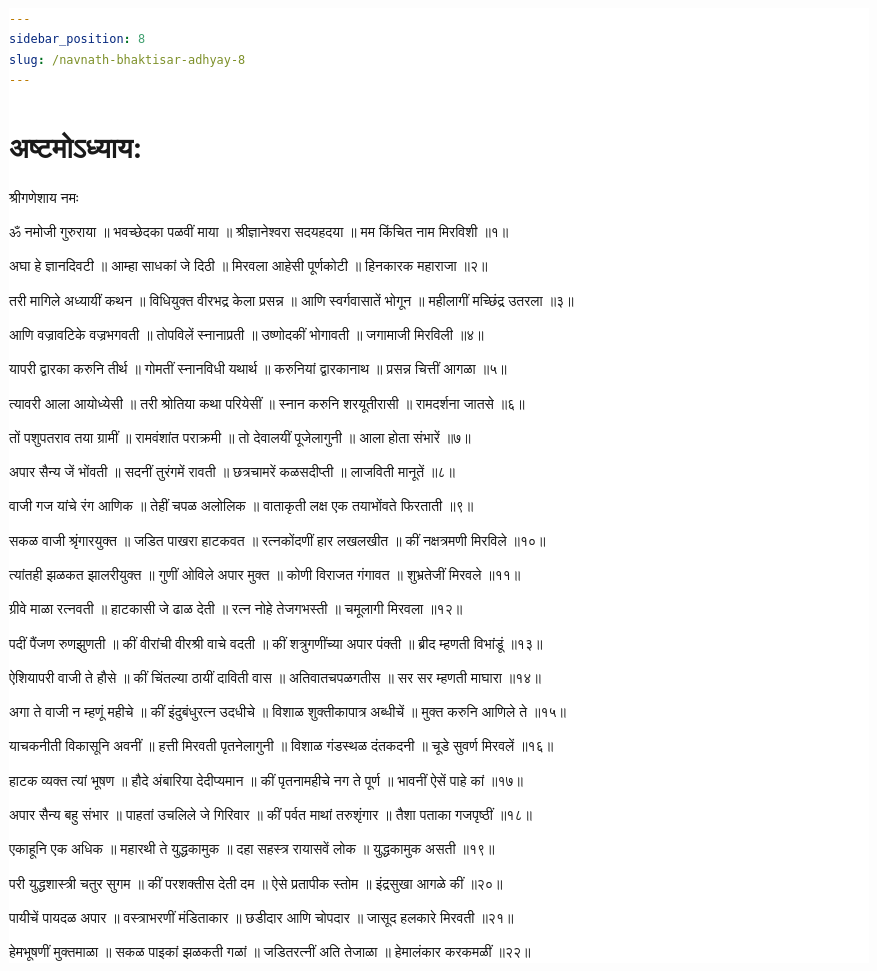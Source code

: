 ```yaml
---
sidebar_position: 8
slug: /navnath-bhaktisar-adhyay-8
---
```

#  अष्टमोऽध्याय:
श्रीगणेशाय नमः

ॐ नमोजी गुरुराया ॥ भवच्छेदका पळवीं माया ॥ श्रीज्ञानेश्वरा सदयहदया ॥ मम किंचित नाम मिरविशी ॥१॥

अघा हे ज्ञानदिवटी ॥ आम्हा साधकां जे दिठी ॥ मिरवला आहेसी पूर्णकोटी ॥ हिनकारक महाराजा ॥२॥

तरी मागिले अध्यायीं कथन ॥ विधियुक्त वीरभद्र केला प्रसन्न ॥ आणि स्वर्गवासातें भोगून ॥ महीलागीं मच्छिंद्र उतरला ॥३॥

आणि वज्रावटिके वज्रभगवती ॥ तोपविलें स्नानाप्रती ॥ उष्णोदकीं भोगावती ॥ जगामाजी मिरविली ॥४॥

यापरी द्वारका करुनि तीर्थ ॥ गोमतीं स्नानविधी यथार्थ ॥ करुनियां द्वारकानाथ ॥ प्रसन्न चित्तीं आगळा ॥५॥

त्यावरी आला आयोध्येसी ॥ तरी श्रोतिया कथा परियेसीं ॥ स्नान करुनि शरयूतीरासी ॥ रामदर्शना जातसे ॥६॥

तों पशुपतराव तया ग्रामीं ॥ रामवंशांत पराक्रमी ॥ तो देवालयीं पूजेलागुनी ॥ आला होता संभारें ॥७॥

अपार सैन्य जें भोंवती ॥ सदनीं तुरंगमें रावती ॥ छत्रचामरें कळसदीप्ती ॥ लाजविती मानूतें ॥८॥

वाजी गज यांचे रंग आणिक ॥ तेहीं चपळ अलोलिक ॥ वाताकृती लक्ष एक तयाभोंवते फिरताती ॥९॥

सकळ वाजी श्रृंगारयुक्त ॥ जडित पाखरा हाटकवत ॥ रत्नकोंदणीं हार लखलखीत ॥ कीं नक्षत्रमणी मिरविले ॥१०॥

त्यांतही झळकत झालरीयुक्त ॥ गुणीं ओविले अपार मुक्त ॥ कोणी विराजत गंगावत ॥ शुभ्रतेजीं मिरवले ॥११॥

ग्रीवे माळा रत्नवती ॥ हाटकासी जे ढाळ देती ॥ रत्न नोहे तेजगभस्ती ॥ चमूलागी मिरवला ॥१२॥

पदीं पैंजण रुणझुणती ॥ कीं वीरांची वीरश्री वाचे वदती ॥ कीं शत्रुगणींच्या अपार पंक्ती ॥ ब्रीद म्हणती विभांडूं ॥१३॥

ऐशियापरी वाजी ते हौसे ॥ कीं चिंतल्या ठायीं दाविती वास ॥ अतिवातचपळगतीस ॥ सर सर म्हणती माघारा ॥१४॥

अगा ते वाजी न म्हणूं महीचे ॥ कीं इंदुबंधुरत्न उदधीचे ॥ विशाळ शुक्तीकापात्र अब्धीचें ॥ मुक्त करुनि आणिले ते ॥१५॥

याचकनीती विकासूनि अवनीं ॥ हत्ती मिरवती पृतनेलागुनी ॥ विशाळ गंडस्थळ दंतकदनी ॥ चूडे सुवर्ण मिरवलें ॥१६॥

हाटक व्यक्त त्यां भूषण ॥ हौदे अंबारिया देदीप्यमान ॥ कीं पृतनामहीचे नग ते पूर्ण ॥ भावनीं ऐसें पाहे कां ॥१७॥

अपार सैन्य बहु संभार ॥ पाहतां उचलिले जे गिरिवार ॥ कीं पर्वत माथां तरुशृंगार ॥ तैशा पताका गजपृष्ठीं ॥१८॥

एकाहूनि एक अधिक ॥ महारथी ते युद्धकामुक ॥ दहा सहस्त्र रायासवें लोक ॥ युद्धकामुक असती ॥१९॥

परी युद्धशास्त्री चतुर सुगम ॥ कीं परशक्तीस देती दम ॥ ऐसे प्रतापीक स्तोम ॥ इंद्रसुखा आगळे कीं ॥२०॥

पायीचें पायदळ अपार ॥ वस्त्राभरणीं मंडिताकार ॥ छडीदार आणि चोपदार ॥ जासूद हलकारे मिरवती ॥२१॥

हेमभूषणीं मुक्तमाळा ॥ सकळ पाइकां झळकती गळां ॥ जडितरत्नीं अति तेजाळा ॥ हेमालंकार करकमळीं ॥२२॥
